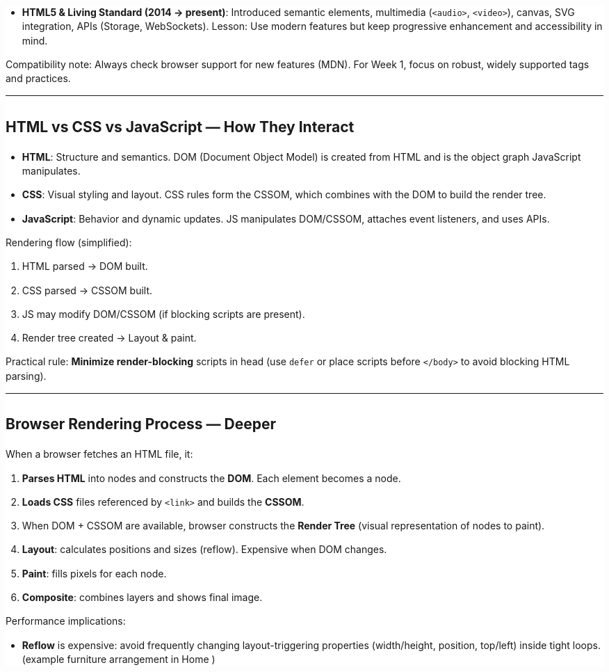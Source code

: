 - **HTML5 & Living Standard (2014 → present)**: Introduced semantic elements, multimedia (`<audio>`, `<video>`), canvas, SVG integration, APIs (Storage, WebSockets). Lesson: Use modern features but keep progressive enhancement and accessibility in mind.
    

Compatibility note: Always check browser support for new features (MDN). For Week 1, focus on robust, widely supported tags and practices.

---

## HTML vs CSS vs JavaScript — How They Interact

- **HTML**: Structure and semantics. DOM (Document Object Model) is created from HTML and is the object graph JavaScript manipulates.
    
- **CSS**: Visual styling and layout. CSS rules form the CSSOM, which combines with the DOM to build the render tree.
    
- **JavaScript**: Behavior and dynamic updates. JS manipulates DOM/CSSOM, attaches event listeners, and uses APIs.
    

Rendering flow (simplified):

1. HTML parsed → DOM built.
    
2. CSS parsed → CSSOM built.
    
3. JS may modify DOM/CSSOM (if blocking scripts are present).
    
4. Render tree created → Layout & paint.
    

Practical rule: **Minimize render-blocking** scripts in head (use `defer` or place scripts before `</body>` to avoid blocking HTML parsing).

---

## Browser Rendering Process — Deeper

When a browser fetches an HTML file, it:

1. **Parses HTML** into nodes and constructs the **DOM**. Each element becomes a node.
    
2. **Loads CSS** files referenced by `<link>` and builds the **CSSOM**.
    
3. When DOM + CSSOM are available, browser constructs the **Render Tree** (visual representation of nodes to paint).
    
4. **Layout**: calculates positions and sizes (reflow). Expensive when DOM changes.
    
5. **Paint**: fills pixels for each node.
    
6. **Composite**: combines layers and shows final image.
    

Performance implications:

- **Reflow** is expensive: avoid frequently changing layout-triggering properties (width/height, position, top/left) inside tight loops.(example furniture arrangement in Home )
    